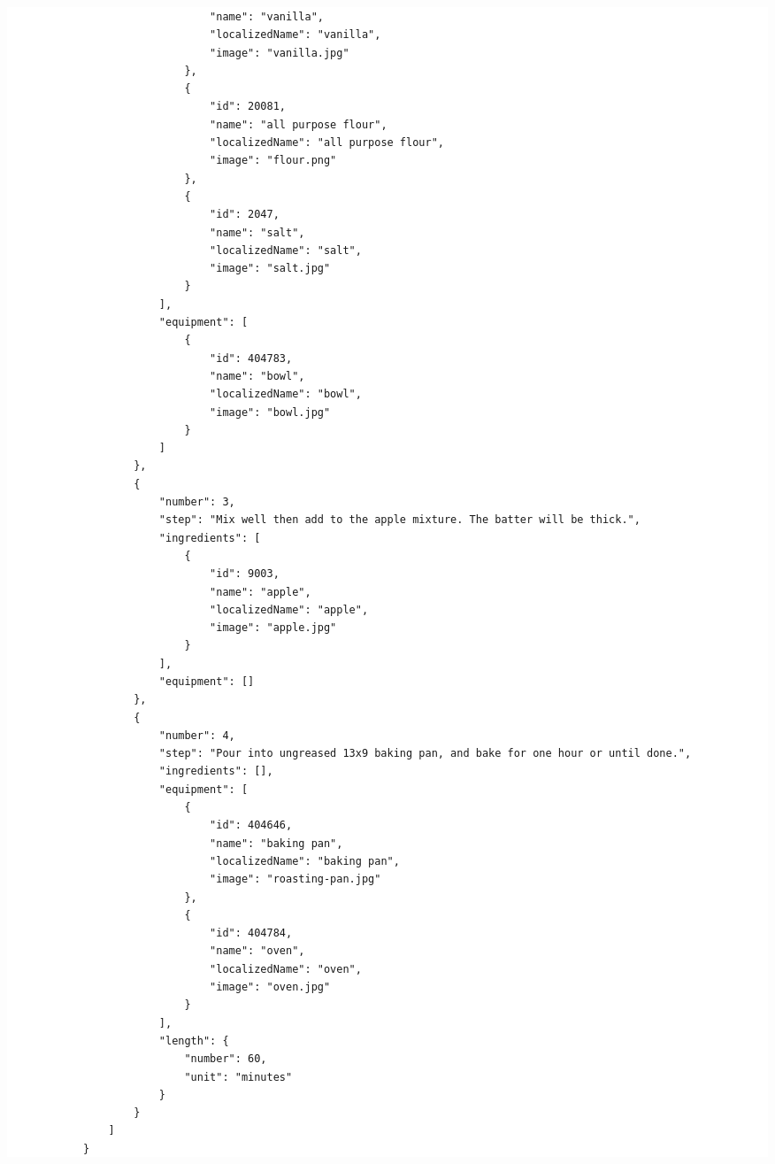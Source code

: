                                    "name": "vanilla",
                                    "localizedName": "vanilla",
                                    "image": "vanilla.jpg"
                                },
                                {
                                    "id": 20081,
                                    "name": "all purpose flour",
                                    "localizedName": "all purpose flour",
                                    "image": "flour.png"
                                },
                                {
                                    "id": 2047,
                                    "name": "salt",
                                    "localizedName": "salt",
                                    "image": "salt.jpg"
                                }
                            ],
                            "equipment": [
                                {
                                    "id": 404783,
                                    "name": "bowl",
                                    "localizedName": "bowl",
                                    "image": "bowl.jpg"
                                }
                            ]
                        },
                        {
                            "number": 3,
                            "step": "Mix well then add to the apple mixture. The batter will be thick.",
                            "ingredients": [
                                {
                                    "id": 9003,
                                    "name": "apple",
                                    "localizedName": "apple",
                                    "image": "apple.jpg"
                                }
                            ],
                            "equipment": []
                        },
                        {
                            "number": 4,
                            "step": "Pour into ungreased 13x9 baking pan, and bake for one hour or until done.",
                            "ingredients": [],
                            "equipment": [
                                {
                                    "id": 404646,
                                    "name": "baking pan",
                                    "localizedName": "baking pan",
                                    "image": "roasting-pan.jpg"
                                },
                                {
                                    "id": 404784,
                                    "name": "oven",
                                    "localizedName": "oven",
                                    "image": "oven.jpg"
                                }
                            ],
                            "length": {
                                "number": 60,
                                "unit": "minutes"
                            }
                        }
                    ]
                }